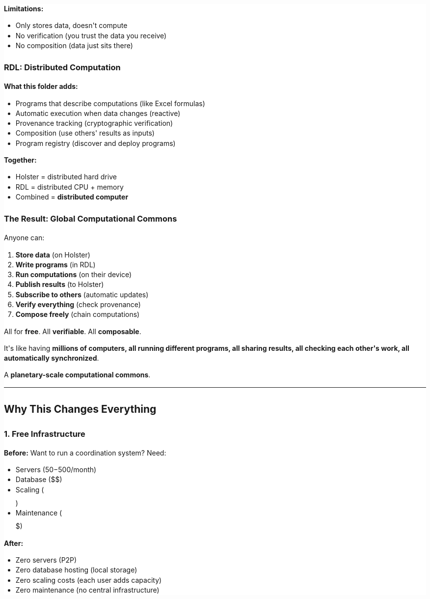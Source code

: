 **Limitations:**
- Only stores data, doesn't compute
- No verification (you trust the data you receive)
- No composition (data just sits there)

### RDL: Distributed Computation

**What this folder adds:**
- Programs that describe computations (like Excel formulas)
- Automatic execution when data changes (reactive)
- Provenance tracking (cryptographic verification)
- Composition (use others' results as inputs)
- Program registry (discover and deploy programs)

**Together:**
- Holster = distributed hard drive
- RDL = distributed CPU + memory
- Combined = **distributed computer**

### The Result: Global Computational Commons

Anyone can:
1. **Store data** (on Holster)
2. **Write programs** (in RDL)
3. **Run computations** (on their device)
4. **Publish results** (to Holster)
5. **Subscribe to others** (automatic updates)
6. **Verify everything** (check provenance)
7. **Compose freely** (chain computations)

All for **free**. All **verifiable**. All **composable**.

It's like having **millions of computers, all running different programs, all sharing results, all checking each other's work, all automatically synchronized**.

A **planetary-scale computational commons**.

---

## Why This Changes Everything

### 1. Free Infrastructure

**Before:** Want to run a coordination system? Need:
- Servers ($50-$500/month)
- Database ($$)
- Scaling ($$$$)
- Maintenance ($$$$$)

**After:** 
- Zero servers (P2P)
- Zero database hosting (local storage)
- Zero scaling costs (each user adds capacity)
- Zero maintenance (no central infrastructure)
